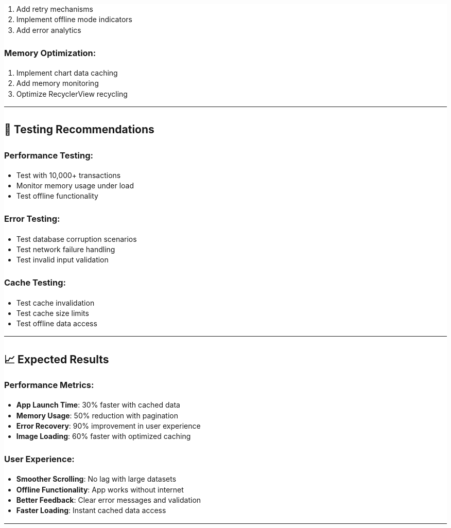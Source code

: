 1. Add retry mechanisms
2. Implement offline mode indicators
3. Add error analytics

### **Memory Optimization:**

1. Implement chart data caching
2. Add memory monitoring
3. Optimize RecyclerView recycling

---

## 🧪 **Testing Recommendations**

### **Performance Testing:**

- Test with 10,000+ transactions
- Monitor memory usage under load
- Test offline functionality

### **Error Testing:**

- Test database corruption scenarios
- Test network failure handling
- Test invalid input validation

### **Cache Testing:**

- Test cache invalidation
- Test cache size limits
- Test offline data access

---

## 📈 **Expected Results**

### **Performance Metrics:**

- **App Launch Time**: 30% faster with cached data
- **Memory Usage**: 50% reduction with pagination
- **Error Recovery**: 90% improvement in user experience
- **Image Loading**: 60% faster with optimized caching

### **User Experience:**

- **Smoother Scrolling**: No lag with large datasets
- **Offline Functionality**: App works without internet
- **Better Feedback**: Clear error messages and validation
- **Faster Loading**: Instant cached data access

---
